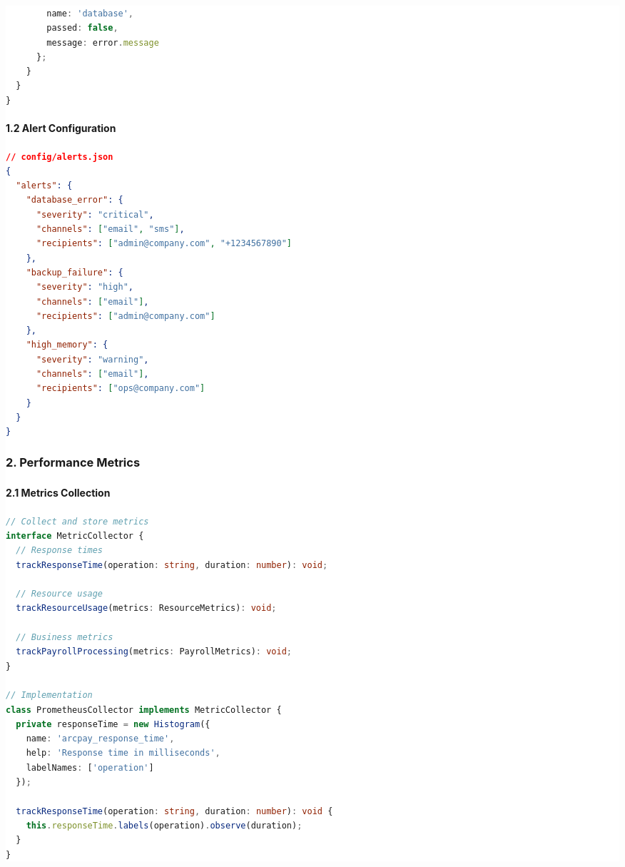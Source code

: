 ```typescript
        name: 'database',
        passed: false,
        message: error.message
      };
    }
  }
}
```

#### 1.2 Alert Configuration
```json
// config/alerts.json
{
  "alerts": {
    "database_error": {
      "severity": "critical",
      "channels": ["email", "sms"],
      "recipients": ["admin@company.com", "+1234567890"]
    },
    "backup_failure": {
      "severity": "high",
      "channels": ["email"],
      "recipients": ["admin@company.com"]
    },
    "high_memory": {
      "severity": "warning",
      "channels": ["email"],
      "recipients": ["ops@company.com"]
    }
  }
}
```

### 2. Performance Metrics

#### 2.1 Metrics Collection
```typescript
// Collect and store metrics
interface MetricCollector {
  // Response times
  trackResponseTime(operation: string, duration: number): void;
  
  // Resource usage
  trackResourceUsage(metrics: ResourceMetrics): void;
  
  // Business metrics
  trackPayrollProcessing(metrics: PayrollMetrics): void;
}

// Implementation
class PrometheusCollector implements MetricCollector {
  private responseTime = new Histogram({
    name: 'arcpay_response_time',
    help: 'Response time in milliseconds',
    labelNames: ['operation']
  });
  
  trackResponseTime(operation: string, duration: number): void {
    this.responseTime.labels(operation).observe(duration);
  }
}
```
